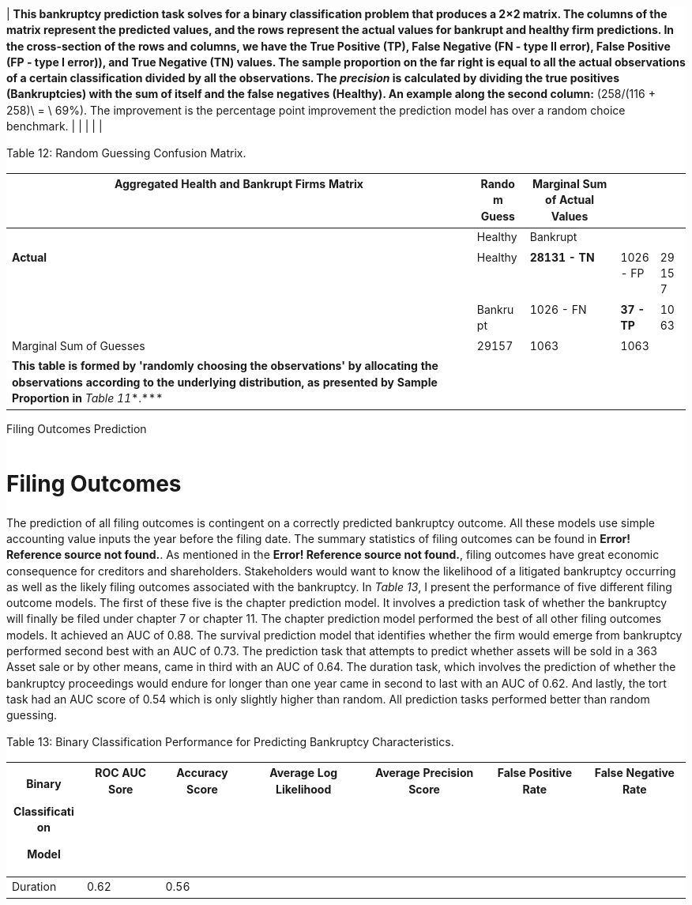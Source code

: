 | **This bankruptcy prediction task solves for a binary classification problem that produces a 2×2 matrix. The columns of the matrix represent the predicted values, and the rows represent the actual values for bankrupt and healthy firm predictions. In the cross-section of the rows and columns, we have the True Positive (TP), False Negative (FN - type II error), False Positive (FP - type I error)), and True Negative (TN) values. The sample proportion on the far right is equal to all the actual observations of a certain classification divided by all the observations. The *precision* is calculated by dividing the true positives (Bankruptcies) with the sum of itself and the false negatives (Healthy). An example along the second column:** \(258/(116 + 258)\  = \ 69\%\). The improvement is the percentage point improvement the prediction model has over a random choice benchmark. |               |                   |              |      |

Table 12: Random Guessing Confusion Matrix.

| Aggregated Health and Bankrupt Firms Matrix                                                                                                                                                    | **Random Guess** | Marginal Sum of Actual Values |             |       |
| ---------------------------------------------------------------------------------------------------------------------------------------------------------------------------------------------- | ---------------- | ----------------------------- | ----------- | ----- |
|                                                                                                                                                                                                | Healthy          | Bankrupt                      |             |       |
| **Actual**                                                                                                                                                                                     | Healthy          | **28131 - TN**                | 1026 - FP   | 29157 |
|                                                                                                                                                                                                | Bankrupt         | 1026 - FN                     | **37 - TP** | 1063  |
| Marginal Sum of Guesses                                                                                                                                                                        | 29157            | 1063                          | 1063        |       |
| **This table is formed by 'randomly choosing the observations' by allocating the observations according to the underlying distribution, as presented by Sample Proportion in** *Table 11**.*** |                  |                               |             |       |

<span class="underline">Filing Outcomes Prediction</span>

# Filing Outcomes 

The prediction of all filing outcomes is contingent on a correctly
predicted bankruptcy outcome. All these models use simple accounting
value inputs the year before the filing date. The summary statistics of
filing outcomes can be found in **Error\! Reference source not found.**.
As mentioned in the **Error\! Reference source not found.**, filing
outcomes have great economic consequence for creditors and shareholders.
Stakeholders would want to know the likelihood of a litigated bankruptcy
occurring as well as the likely filing outcomes associated with the
bankruptcy. In *Table 13*, I present the performance of five different
filing outcome models. The first of these five is the chapter prediction
model. It involves a prediction task of whether the bankruptcy will
finally be filed under chapter 7 or chapter 11. The chapter prediction
model performed the best of all other filing outcomes models. It
achieved an AUC of 0.88. The survival prediction model that identifies
whether the firm would emerge from bankruptcy performed second best with
an AUC of 0.73. The prediction task that attempts to predict whether
assets will be sold in a 363 Asset sale or by other means, came in third
with an AUC of 0.64. The duration task, which involves the prediction of
whether the bankruptcy proceedings would endure for longer than one year
came in second to last with an AUC of 0.62. And lastly, the tort task
had an AUC score of 0.54 which is only slightly higher than random. All
prediction tasks performed better than random guessing.

Table 13: Binary Classification Performance for Predicting Bankruptcy
Characteristics.

<table>
<thead>
<tr class="header">
<th><p>Binary</p>
<p>Classification</p>
<p>Model</p></th>
<th>ROC AUC Sore</th>
<th>Accuracy Score</th>
<th>Average Log Likelihood</th>
<th>Average Precision Score</th>
<th>False Positive Rate</th>
<th>False Negative Rate</th>
</tr>
</thead>
<tbody>
<tr class="odd">
<td>Duration</td>
<td>0.62</td>
<td>0.56</td>